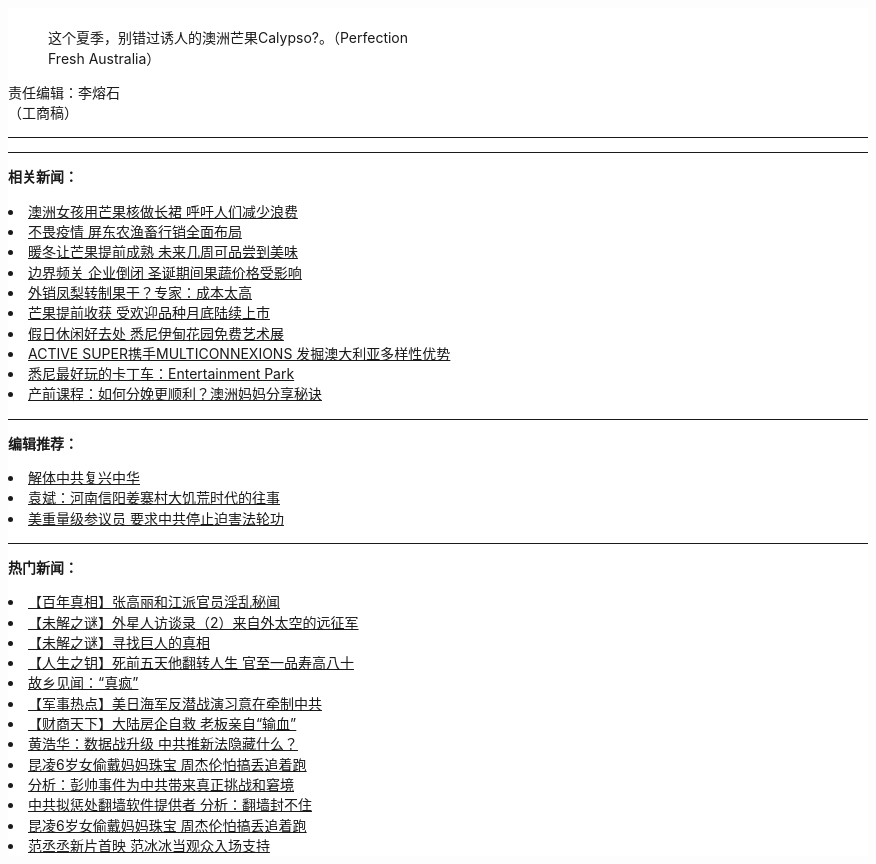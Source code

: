<figure id="attachment_13390945" aria-describedby="caption-attachment-13390945" style="width: 400px" class="wp-caption aligncenter"><a target="_blank" href="https://blog.perfection.com.au/blog/calypso-mango-season-is-here-get-a-face-full-of-flavour-this-summer-0?hs_preview=xLMdzYbd-54606058660&amp;hsLang=en-au&amp;utm_campaign=Calypso&amp;utm_source=export&amp;utm_medium=editorial &amp;utm_content=Epoch Times"><img class="size-full wp-image-13390945" src="https://i.epochtimes.com/assets/uploads/2021/11/id13390945-37.gif" alt="" width="400" b="225" /></a><figcaption id="caption-attachment-13390945" class="wp-caption-text">这个夏季，别错过诱人的澳洲芒果Calypso?。（Perfection Fresh Australia）</figcaption></figure>
<p>责任编辑：李熔石<br />
（工商稿）</p>

<hr>
<hr>

<strong>相关新闻：</strong>
<li><a href="https://github.com/fjmocf3555/djy/blob/master/gb/21/1/29/n12719437.md#1">澳洲女孩用芒果核做长裙 呼吁人们减少浪费</a></li>
<li><a href="https://github.com/fjmocf3555/djy/blob/master/gb/21/3/31/n12848750.md#1">不畏疫情 屏东农渔畜行销全面布局</a></li>
<li><a href="https://github.com/fjmocf3555/djy/blob/master/gb/21/7/26/n13114903.md#1">暖冬让芒果提前成熟 未来几周可品尝到美味</a></li>
<li><a href="https://github.com/fjmocf3555/djy/blob/master/gb/21/9/15/n13235372.md#1">边界频关 企业倒闭 圣诞期间果蔬价格受影响</a></li>
<li><a href="https://github.com/fjmocf3555/djy/blob/master/gb/21/9/19/n13244966.md#1">外销凤梨转制果干？专家：成本太高</a></li>
<li><a href="https://github.com/fjmocf3555/djy/blob/master/gb/21/9/20/n13245957.md#1">芒果提前收获 受欢迎品种月底陆续上市</a></li>
<li><a href="https://github.com/fjmocf3555/djy/blob/master/gb/21/11/16/n13378202.md#1">假日休闲好去处 悉尼伊甸花园免费艺术展</a></li>
<li><a href="https://github.com/fjmocf3555/djy/blob/master/gb/21/11/8/n13360874.md#1">ACTIVE SUPER携手MULTICONNEXIONS 发掘澳大利亚多样性优势</a></li>
<li><a href="https://github.com/fjmocf3555/djy/blob/master/gb/21/10/21/n13321206.md#1">悉尼最好玩的卡丁车：Entertainment Park</a></li>
<li><a href="https://github.com/fjmocf3555/djy/blob/master/gb/21/8/17/n13167052.md#1">产前课程：如何分娩更顺利？澳洲妈妈分享秘诀</a></li>
<hr>


<strong>编辑推荐：</strong>
<li><a href="https://github.com/upjkzu3674/djy/blob/master/gb/18/3/21/n10237682.md?dfh#1" target="_blank">解体中共复兴中华</a></li><li><a href="https://github.com/tsiac2612/djy/blob/master/gb/18/2/16/n10147841.md#1" target="_blank">袁斌：河南信阳姜寨村大饥荒时代的往事</a></li><li><a href="https://github.com/tsiac2612/djy/blob/master/gb/19/9/14/n11521196.md#1" target="_blank">美重量级参议员 要求中共停止迫害法轮功</a></li><hr>


<strong>热门新闻：</strong>
<li><a href="https://github.com/fjmocf3555/djy/blob/master/gb/21/11/16/n13379941.md#1">【百年真相】张高丽和江派官员淫乱秘闻</a></li>
<li><a href="https://github.com/fjmocf3555/djy/blob/master/gb/21/11/12/n13372289.md#1">【未解之谜】外星人访谈录（2）来自外太空的远征军</a></li>
<li><a href="https://github.com/fjmocf3555/djy/blob/master/gb/21/11/18/n13384403.md#1">【未解之谜】寻找巨人的真相</a></li>
<li><a href="https://github.com/fjmocf3555/djy/blob/master/gb/21/11/15/n13376505.md#1">【人生之钥】死前五天他翻转人生 官至一品寿高八十</a></li>
<li><a href="https://github.com/fjmocf3555/djy/blob/master/gb/21/10/31/n13343096.md#1">故乡见闻：“真疯”</a></li>
<li><a href="https://github.com/fjmocf3555/djy/blob/master/gb/21/11/21/n13389736.md#1">【军事热点】美日海军反潜战演习意在牵制中共</a></li>
<li><a href="https://github.com/fjmocf3555/djy/blob/master/gb/21/11/20/n13388317.md#1">【财商天下】大陆房企自救 老板亲自“输血”</a></li>
<li><a href="https://github.com/fjmocf3555/djy/blob/master/gb/21/11/20/n13387887.md#1">黄浩华：数据战升级 中共推新法隐藏什么？</a></li>
<li><a href="https://github.com/fjmocf3555/djy/blob/master/gb/21/11/19/n13386902.md#1">昆凌6岁女偷戴妈妈珠宝 周杰伦怕搞丢追着跑</a></li>
<li><a href="https://github.com/fjmocf3555/djy/blob/master/gb/21/11/19/n13387150.md#1">分析：彭帅事件为中共带来真正挑战和窘境</a></li>
<li><a href="https://github.com/fjmocf3555/djy/blob/master/gb/21/11/19/n13385054.md#1">中共拟惩处翻墙软件提供者 分析：翻墙封不住</a></li>
<li><a href="https://github.com/fjmocf3555/djy/blob/master/gb/21/11/19/n13386902.md#1">昆凌6岁女偷戴妈妈珠宝 周杰伦怕搞丢追着跑</a></li>
<li><a href="https://github.com/fjmocf3555/djy/blob/master/gb/21/11/19/n13387175.md#1">范丞丞新片首映 范冰冰当观众入场支持</a></li>